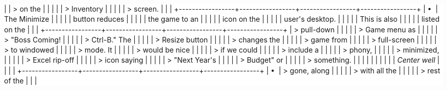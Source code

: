 |                 | > on the        |                 |                 |
|                 | > Inventory     |                 |                 |
|                 | > screen.       |                 |                 |
+-----------------+-----------------+-----------------+-----------------+
| •               | The Minimize    |                 |                 |
|                 | button reduces  |                 |                 |
|                 | the game to an  |                 |                 |
|                 | icon on the     |                 |                 |
|                 | user's desktop. |                 |                 |
|                 | This is also    |                 |                 |
|                 | listed on the   |                 |                 |
+-----------------+-----------------+-----------------+-----------------+
| > pull-down     |                 |                 |                 |
| > Game menu as  |                 |                 |                 |
| > "Boss Coming! |                 |                 |                 |
| > Ctrl-B." The  |                 |                 |                 |
| > Resize button |                 |                 |                 |
| > changes the   |                 |                 |                 |
| > game from     |                 |                 |                 |
| > full-screen   |                 |                 |                 |
| > to windowed   |                 |                 |                 |
| > mode. It      |                 |                 |                 |
| > would be nice |                 |                 |                 |
| > if we could   |                 |                 |                 |
| > include a     |                 |                 |                 |
| > phony,        |                 |                 |                 |
| > minimized,    |                 |                 |                 |
| > Excel rip-off |                 |                 |                 |
| > icon saying   |                 |                 |                 |
| > "Next Year's  |                 |                 |                 |
| > Budget" or    |                 |                 |                 |
| > something.    |                 |                 |                 |
|                 |                 |                 |                 |
| *Center well*   |                 |                 |                 |
+-----------------+-----------------+-----------------+-----------------+
| •               | > gone, along   |                 |                 |
|                 | > with all the  |                 |                 |
|                 | > rest of the   |                 |                 |